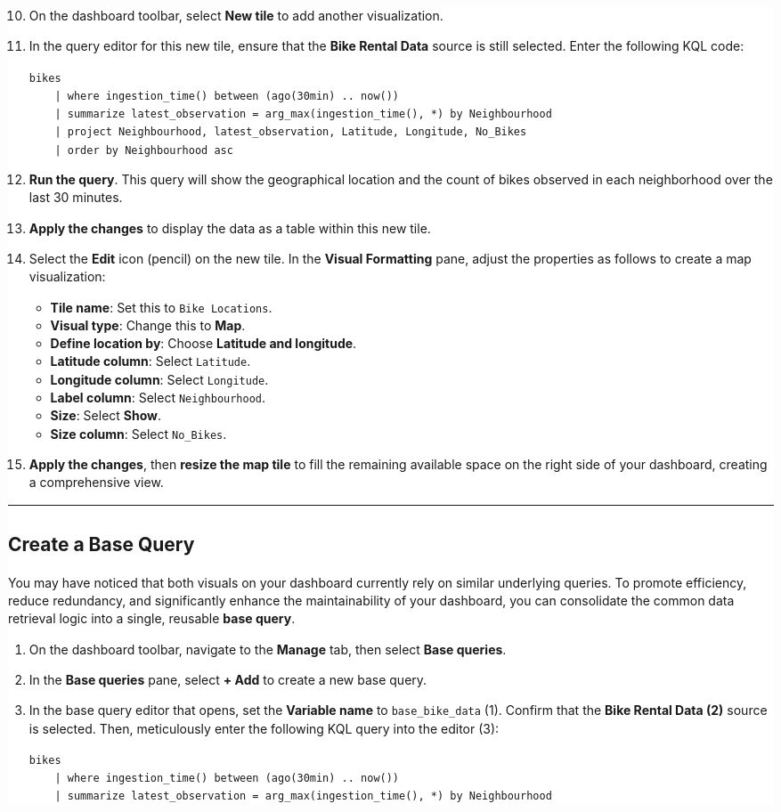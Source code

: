 10. On the dashboard toolbar, select **New tile** to add another visualization.

11. In the query editor for this new tile, ensure that the **Bike Rental Data** source is still selected. Enter the following KQL code:

    ```kql
    bikes
        | where ingestion_time() between (ago(30min) .. now())
        | summarize latest_observation = arg_max(ingestion_time(), *) by Neighbourhood
        | project Neighbourhood, latest_observation, Latitude, Longitude, No_Bikes
        | order by Neighbourhood asc
    ```

12. **Run the query**. This query will show the geographical location and the count of bikes observed in each neighborhood over the last 30 minutes.

13. **Apply the changes** to display the data as a table within this new tile.

14. Select the **Edit** icon (pencil) on the new tile. In the **Visual Formatting** pane, adjust the properties as follows to create a map visualization:

      * **Tile name**: Set this to `Bike Locations`.
      * **Visual type**: Change this to **Map**.
      * **Define location by**: Choose **Latitude and longitude**.
      * **Latitude column**: Select `Latitude`.
      * **Longitude column**: Select `Longitude`.
      * **Label column**: Select `Neighbourhood`.
      * **Size**: Select **Show**.
      * **Size column**: Select `No_Bikes`.

15. **Apply the changes**, then **resize the map tile** to fill the remaining available space on the right side of your dashboard, creating a comprehensive view.

-----

## Create a Base Query

You may have noticed that both visuals on your dashboard currently rely on similar underlying queries. To promote efficiency, reduce redundancy, and significantly enhance the maintainability of your dashboard, you can consolidate the common data retrieval logic into a single, reusable **base query**.

1.  On the dashboard toolbar, navigate to the **Manage** tab, then select **Base queries**.

2.  In the **Base queries** pane, select **+ Add** to create a new base query.

3.  In the base query editor that opens, set the **Variable name** to `base_bike_data` (1). Confirm that the **Bike Rental Data (2)** source is selected. Then, meticulously enter the following KQL query into the editor (3):

    ```kql
    bikes
        | where ingestion_time() between (ago(30min) .. now())
        | summarize latest_observation = arg_max(ingestion_time(), *) by Neighbourhood
    ```
